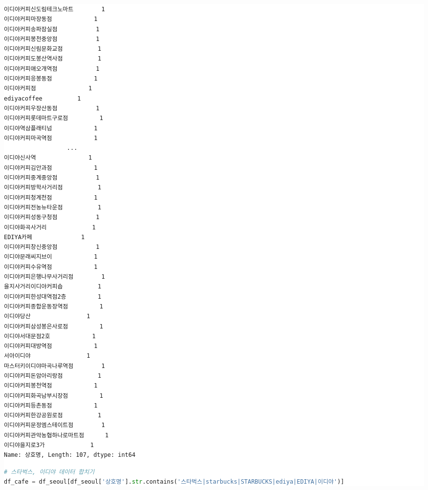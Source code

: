     이디야커피신도림테크노마트        1
    이디야커피마장동점            1
    이디야커피송파잠실점           1
    이디야커피봉천중앙점           1
    이디야커피신림문화교점          1
    이디야커피도봉산역사점          1
    이디야커피애오개역점           1
    이디야커피응봉동점            1
    이디야커피점               1
    ediyacoffee          1
    이디야커피우장산동점           1
    이디야커피롯데마트구로점         1
    이디야역삼플래티넘            1
    이디야커피마곡역점            1
                      ... 
    이디야신사역               1
    이디야커피김안과점            1
    이디야커피중계중앙점           1
    이디야커피방학사거리점          1
    이디야커피청계천점            1
    이디야커피전농뉴타운점          1
    이디야커피성동구청점           1
    이디야화곡사거리             1
    EDIYA카페              1
    이디야커피창신중앙점           1
    이디야문래씨지브이            1
    이디야커피수유역점            1
    이디야커피은행나무사거리점        1
    을지사거리이디야커피숍          1
    이디야커피한성대역점2층         1
    이디야커피종합운동장역점         1
    이디야당산                1
    이디야커피삼성봉은사로점         1
    이디야서대문점2호            1
    이디야커피대방역점            1
    서아이디야                1
    마스터키이디야마곡나루역점        1
    이디야커피돈암아리랑점          1
    이디야커피봉천역점            1
    이디야커피화곡남부시장점         1
    이디야커피등촌동점            1
    이디야커피한강공원로점          1
    이디야커피문정엠스테이트점        1
    이디야커피관악농협하나로마트점      1
    이디야을지로3가             1
    Name: 상호명, Length: 107, dtype: int64




```python
# 스타벅스, 이디야 데이터 합치기
df_cafe = df_seoul[df_seoul['상호명'].str.contains('스타벅스|starbucks|STARBUCKS|ediya|EDIYA|이디야')]
```
